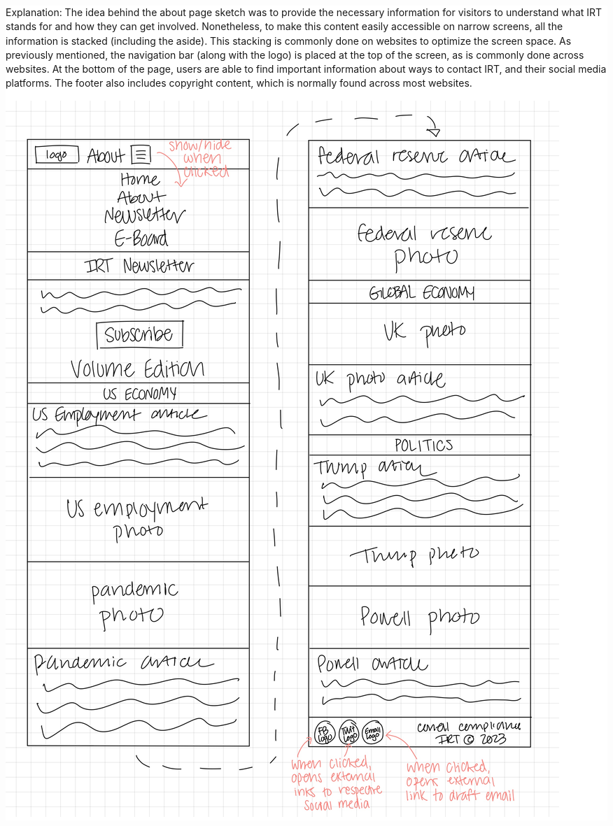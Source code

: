 Explanation: The idea behind the about page sketch was to provide the necessary information for visitors to understand what IRT stands for and how they can get involved. Nonetheless, to make this content easily accessible on narrow screens, all the information is stacked (including the aside). This stacking is commonly done on websites to optimize the screen space. As previously mentioned, the navigation bar (along with the logo) is placed at the top of the screen, as is commonly done across websites. At the bottom of the page, users are able to find important information about ways to contact IRT, and their social media platforms. The footer also includes copyright content, which is normally found across most websites.

![Newsletter page design](design-plan/../exploratory-narrow-newsletter.jpg)
